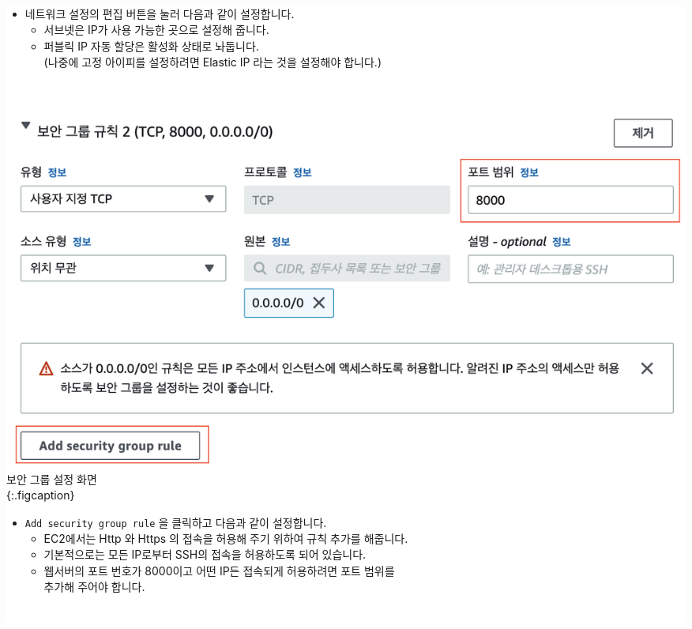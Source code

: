 * 네트워크 설정의 편집 버튼을 눌러 다음과 같이 설정합니다.  
  * 서브넷은 IP가 사용 가능한 곳으로 설정해 줍니다.  
  * 퍼블릭 IP 자동 할당은 활성화 상태로 놔둡니다.  
   (나중에 고정 아이피를 설정하려면 Elastic IP 라는 것을 설정해야 합니다.)  

<br>  

![](../../../assets/img/tips/2022-06-18-aws-ec2/ec4_1.png)  
보안 그룹 설정 화면  
{:.figcaption}  

* `Add security group rule` 을 클릭하고 다음과 같이 설정합니다.
  * EC2에서는 Http 와 Https 의 접속을 허용해 주기 위하여 규칙 추가를 해줍니다.  
  * 기본적으로는 모든 IP로부터 SSH의 접속을 허용하도록 되어 있습니다.  
  * 웹서버의 포트 번호가 8000이고 어떤 IP든 접속되게 허용하려면 포트 범위를  
  추가해 주어야 합니다.  

<br>  
